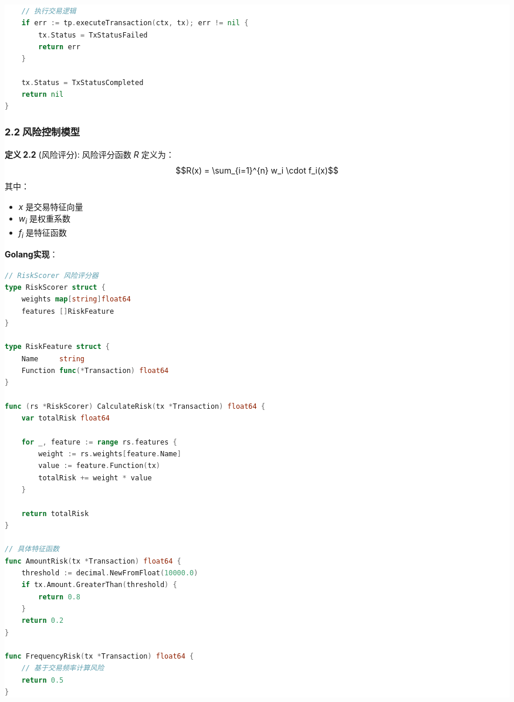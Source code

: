 ```go
    // 执行交易逻辑
    if err := tp.executeTransaction(ctx, tx); err != nil {
        tx.Status = TxStatusFailed
        return err
    }
    
    tx.Status = TxStatusCompleted
    return nil
}

```

### 2.2 风险控制模型

**定义 2.2** (风险评分): 风险评分函数 $R$ 定义为：
$$R(x) = \sum_{i=1}^{n} w_i \cdot f_i(x)$$
其中：

- $x$ 是交易特征向量
- $w_i$ 是权重系数
- $f_i$ 是特征函数

**Golang实现**：

```go
// RiskScorer 风险评分器
type RiskScorer struct {
    weights map[string]float64
    features []RiskFeature
}

type RiskFeature struct {
    Name     string
    Function func(*Transaction) float64
}

func (rs *RiskScorer) CalculateRisk(tx *Transaction) float64 {
    var totalRisk float64
    
    for _, feature := range rs.features {
        weight := rs.weights[feature.Name]
        value := feature.Function(tx)
        totalRisk += weight * value
    }
    
    return totalRisk
}

// 具体特征函数
func AmountRisk(tx *Transaction) float64 {
    threshold := decimal.NewFromFloat(10000.0)
    if tx.Amount.GreaterThan(threshold) {
        return 0.8
    }
    return 0.2
}

func FrequencyRisk(tx *Transaction) float64 {
    // 基于交易频率计算风险
    return 0.5
}

```
